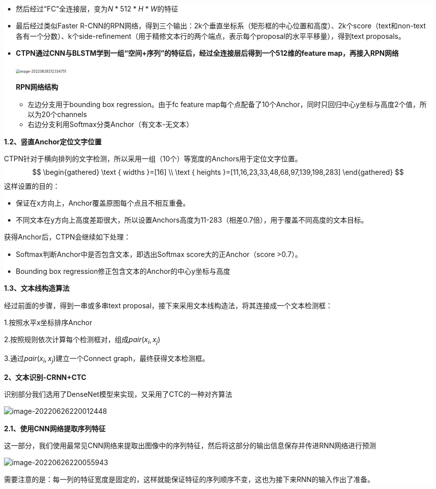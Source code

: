 - 然后经过“FC”全连接层，变为$N*512*H*W$的特征

- 最后经过类似Faster R-CNN的RPN网络，得到三个输出：2k个垂直坐标系（矩形框的中心位置和高度）、2k个score（text和non-text各有一个分数）、k个side-refinement（用于精修文本行的两个端点，表示每个proposal的水平平移量），得到text proposals。

- **CTPN通过CNN与BLSTM学到一组“空间+序列”的特征后，经过全连接层后得到一个512维的feature map，再接入RPN网络**

  <img src="%E5%9B%A2%E9%98%9F%E6%8A%A5%E5%91%8A.assets/image-20220626212334751.png" alt="image-20220626212334751" style="zoom:50%;" />

  **RPN网络结构**

  - 左边分支用于bounding box regression。由于fc feature map每个点配备了10个Anchor，同时只回归中心y坐标与高度2个值，所以为20个channels
  - 右边分支利用Softmax分类Anchor（有文本-无文本）

**1.2、竖直Anchor定位文字位置**

CTPN针对于横向排列的文字检测，所以采用一组（10个）等宽度的Anchors用于定位文字位置。
$$
\begin{gathered}
\text { widths }=[16] \\
\text { heights }=[11,16,23,33,48,68,97,139,198,283]
\end{gathered}
$$
这样设置的目的：

- 保证在x方向上，Anchor覆盖原图每个点且不相互重叠。

- 不同文本在y方向上高度差距很大，所以设置Anchors高度为11-283（相差0.7倍），用于覆盖不同高度的文本目标。

获得Anchor后，CTPN会继续如下处理：

- Softmax判断Anchor中是否包含文本，即选出Softmax score大的正Anchor（score >0.7）。

- Bounding box regression修正包含文本的Anchor的中心y坐标与高度

**1.3、文本线构造算法**

经过前面的步骤，得到一串或多串text proposal，接下来采用文本线构造法，将其连接成一个文本检测框：

1.按照水平x坐标排序Anchor

2.按照规则依次计算每个检测框对，组成$pair(x_i,x_j)$

3.通过$pair(x_i,x_j)$建立一个Connect graph，最终获得文本检测框。



**2、文本识别-CRNN+CTC**

识别部分我们选用了DenseNet模型来实现，又采用了CTC的一种对齐算法

![image-20220626220012448](%E5%9B%A2%E9%98%9F%E6%8A%A5%E5%91%8A.assets/image-20220626220012448.png)

**2.1、使用CNN网络提取序列特征**

这一部分，我们使用最常见CNN网络来提取出图像中的序列特征，然后将这部分的输出信息保存并传进RNN网络进行预测

![image-20220626220055943](%E5%9B%A2%E9%98%9F%E6%8A%A5%E5%91%8A.assets/image-20220626220055943.png)

需要注意的是：每一列的特征宽度是固定的，这样就能保证特征的序列顺序不变，这也为接下来RNN的输入作出了准备。
